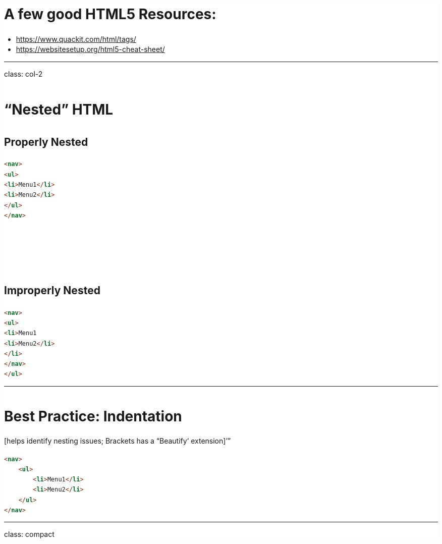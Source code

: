 
# A few good HTML5 Resources:

* https://www.quackit.com/html/tags/
* https://websitesetup.org/html5-cheat-sheet/

---
class: col-2

# <q>Nested</q> HTML

## Properly Nested

```html
<nav>
<ul>
<li>Menu1</li>
<li>Menu2</li>
</ul>
</nav>
```
<br><br><br><br>
## Improperly Nested

```html
<nav>
<ul>
<li>Menu1
<li>Menu2</li>
</li>
</nav>    
</ul>
```
---
# Best Practice:  Indentation
[helps identify nesting issues; Brackets has a <q>Beautify<q> extension]

```html
<nav>
    <ul>
        <li>Menu1</li>
        <li>Menu2</li>
    </ul>
</nav>
```

---
class: compact
